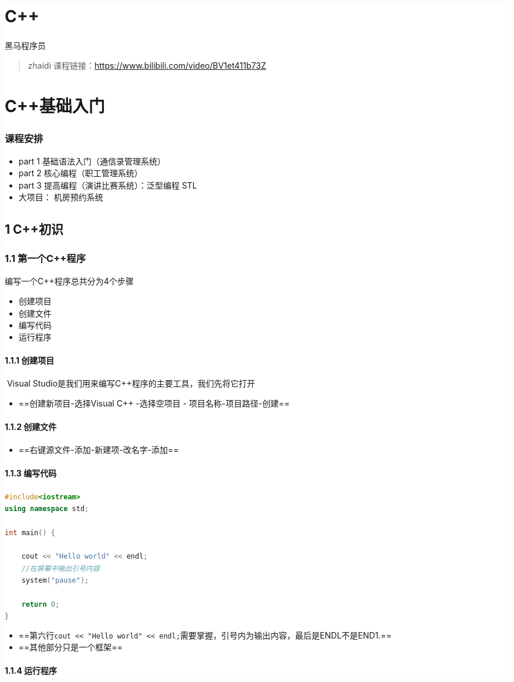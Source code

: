# C++
黑马程序员
> zhaidi
> 课程链接：https://www.bilibili.com/video/BV1et411b73Z

# C++基础入门

### 课程安排
- part 1  基础语法入门（通信录管理系统）
- part 2  核心编程（职工管理系统）
- part 3  提高编程（演讲比赛系统）：泛型编程 STL
- 大项目： 机房预约系统



## 1 C++初识

### 1.1 第一个C++程序

编写一个C++程序总共分为4个步骤

-   创建项目
-   创建文件
-   编写代码
-   运行程序

#### 1.1.1 创建项目

​ Visual Studio是我们用来编写C++程序的主要工具，我们先将它打开
- ==创建新项目-选择Visual C++ -选择空项目 - 项目名称-项目路径-创建==
#### 1.1.2 创建文件
- ==右键源文件-添加-新建项-改名字-添加==
#### 1.1.3 编写代码

```c++
#include<iostream>
using namespace std;

int main() {

	cout << "Hello world" << endl;
	//在屏幕中输出引号内容
	system("pause");

	return 0;
}

```
- ==第六行`cout << "Hello world" << endl;`需要掌握，引号内为输出内容，最后是ENDL不是END1.==
- ==其他部分只是一个框架==
#### 1.1.4 运行程序
